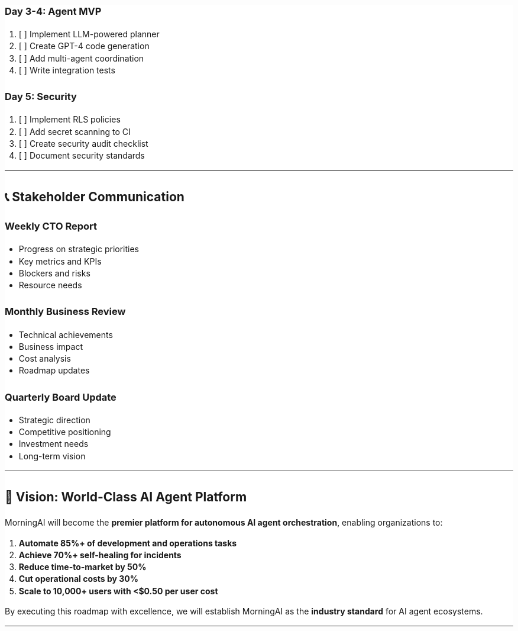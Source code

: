 ### Day 3-4: Agent MVP
1. [ ] Implement LLM-powered planner
2. [ ] Create GPT-4 code generation
3. [ ] Add multi-agent coordination
4. [ ] Write integration tests

### Day 5: Security
1. [ ] Implement RLS policies
2. [ ] Add secret scanning to CI
3. [ ] Create security audit checklist
4. [ ] Document security standards

---

## 📞 Stakeholder Communication

### Weekly CTO Report
- Progress on strategic priorities
- Key metrics and KPIs
- Blockers and risks
- Resource needs

### Monthly Business Review
- Technical achievements
- Business impact
- Cost analysis
- Roadmap updates

### Quarterly Board Update
- Strategic direction
- Competitive positioning
- Investment needs
- Long-term vision

---

## 🌟 Vision: World-Class AI Agent Platform

MorningAI will become the **premier platform for autonomous AI agent orchestration**, enabling organizations to:

1. **Automate 85%+ of development and operations tasks**
2. **Achieve 70%+ self-healing for incidents**
3. **Reduce time-to-market by 50%**
4. **Cut operational costs by 30%**
5. **Scale to 10,000+ users with <$0.50 per user cost**

By executing this roadmap with excellence, we will establish MorningAI as the **industry standard** for AI agent ecosystems.

---